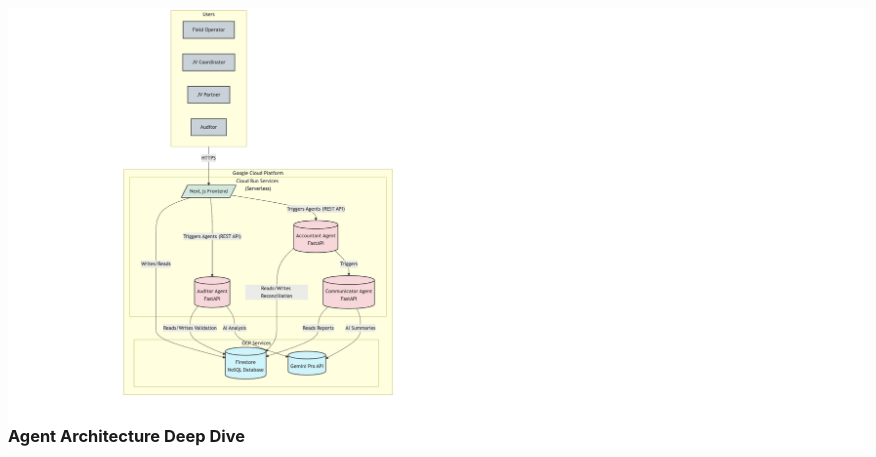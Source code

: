   <img src="public/architecture.jpg" alt="High-Level System Architecture" width="500">
</p>

### Agent Architecture Deep Dive 
<p align="center">